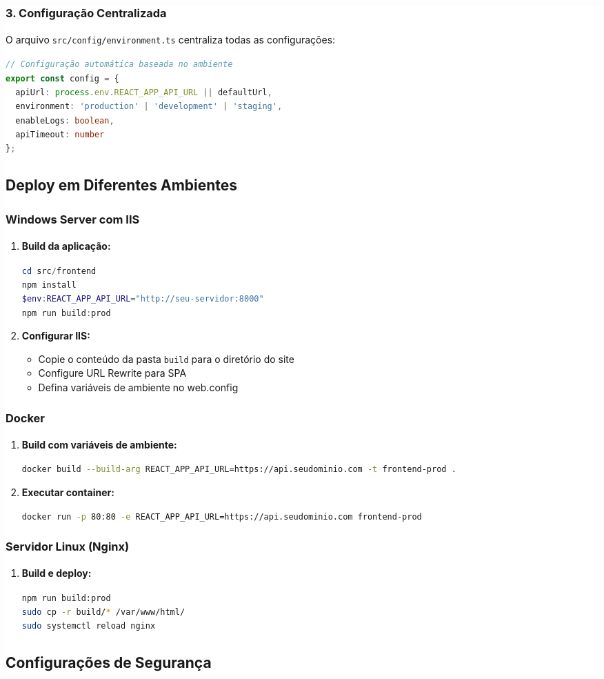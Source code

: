 ### 3. Configuração Centralizada

O arquivo `src/config/environment.ts` centraliza todas as configurações:

```typescript
// Configuração automática baseada no ambiente
export const config = {
  apiUrl: process.env.REACT_APP_API_URL || defaultUrl,
  environment: 'production' | 'development' | 'staging',
  enableLogs: boolean,
  apiTimeout: number
};
```

## Deploy em Diferentes Ambientes

### Windows Server com IIS

1. **Build da aplicação:**
   ```powershell
   cd src/frontend
   npm install
   $env:REACT_APP_API_URL="http://seu-servidor:8000"
   npm run build:prod
   ```

2. **Configurar IIS:**
   - Copie o conteúdo da pasta `build` para o diretório do site
   - Configure URL Rewrite para SPA
   - Defina variáveis de ambiente no web.config

### Docker

1. **Build com variáveis de ambiente:**
   ```bash
   docker build --build-arg REACT_APP_API_URL=https://api.seudominio.com -t frontend-prod .
   ```

2. **Executar container:**
   ```bash
   docker run -p 80:80 -e REACT_APP_API_URL=https://api.seudominio.com frontend-prod
   ```

### Servidor Linux (Nginx)

1. **Build e deploy:**
   ```bash
   npm run build:prod
   sudo cp -r build/* /var/www/html/
   sudo systemctl reload nginx
   ```

## Configurações de Segurança
